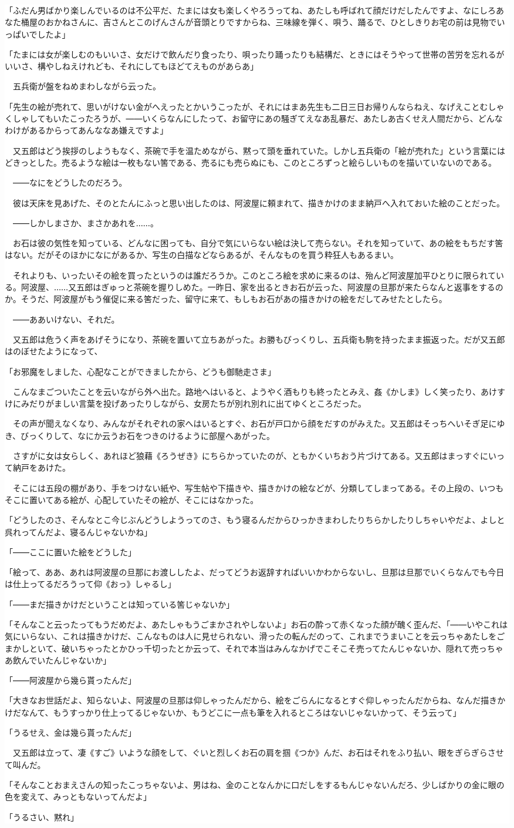 「ふだん男ばかり楽しんでいるのは不公平だ、たまには女も楽しくやろうってね、あたしも呼ばれて顔だけだしたんですよ、なにしろあなた桶屋のおかねさんに、吉さんとこのげんさんが音頭とりですからね、三味線を弾く、唄う、踊るで、ひとしきりお宅の前は見物でいっぱいでしたよ」

「たまには女が楽しむのもいいさ、女だけで飲んだり食ったり、唄ったり踊ったりも結構だ、ときにはそうやって世帯の苦労を忘れるがいいさ、構やしねえけれども、それにしてもほどてえものがあらあ」

　五兵衛が盤をねめまわしながら云った。

「先生の絵が売れて、思いがけない金がへえったとかいうこったが、それにはまあ先生も二日三日お帰りんならねえ、なげえことむしゃくしゃしてもいたこったろうが、――いくらなんにしたって、お留守にあの騒ぎてえなあ乱暴だ、あたしあ古くせえ人間だから、どんなわけがあるからってあんななあ嫌えですよ」

　又五郎はどう挨拶のしようもなく、茶碗で手を温ためながら、黙って頭を垂れていた。しかし五兵衛の「絵が売れた」という言葉にはどきっとした。売るような絵は一枚もない筈である、売るにも売らぬにも、このところずっと絵らしいものを描いていないのである。

　――なにをどうしたのだろう。

　彼は天床を見あげた、そのとたんにふっと思い出したのは、阿波屋に頼まれて、描きかけのまま納戸へ入れておいた絵のことだった。

　――しかしまさか、まさかあれを……。

　お石は彼の気性を知っている、どんなに困っても、自分で気にいらない絵は決して売らない。それを知っていて、あの絵をもちだす筈はない。だがそのほかになにがあるか、写生の白描などならあるが、そんなものを買う粋狂人もあるまい。

　それよりも、いったいその絵を買ったというのは誰だろうか。このところ絵を求めに来るのは、殆んど阿波屋加平ひとりに限られている。阿波屋、……又五郎はぎゅっと茶碗を握りしめた。一昨日、家を出るときお石が云った、阿波屋の旦那が来たらなんと返事をするのか。そうだ、阿波屋がもう催促に来る筈だった、留守に来て、もしもお石があの描きかけの絵をだしてみせたとしたら。

　――ああいけない、それだ。

　又五郎は危うく声をあげそうになり、茶碗を置いて立ちあがった。お勝もびっくりし、五兵衛も駒を持ったまま振返った。だが又五郎はのぼせたようになって、

「お邪魔をしました、心配なことができましたから、どうも御馳走さま」

　こんなまごついたことを云いながら外へ出た。路地へはいると、ようやく酒もりも終ったとみえ、姦《かしま》しく笑ったり、あけすけにみだりがましい言葉を投げあったりしながら、女房たちが別れ別れに出てゆくところだった。

　その声が聞えなくなり、みんながそれぞれの家へはいるとすぐ、お石が戸口から顔をだすのがみえた。又五郎はそっちへいそぎ足にゆき、びっくりして、なにか云うお石をつきのけるように部屋へあがった。

　さすがに女は女らしく、あれほど狼藉《ろうぜき》にちらかっていたのが、ともかくいちおう片づけてある。又五郎はまっすぐにいって納戸をあけた。

　そこには五段の棚があり、手をつけない紙や、写生帖や下描きや、描きかけの絵などが、分類してしまってある。その上段の、いつもそこに置いてある絵が、心配していたその絵が、そこにはなかった。

「どうしたのさ、そんなとこ今じぶんどうしようってのさ、もう寝るんだからひっかきまわしたりちらかしたりしちゃいやだよ、よしと呉れってんだよ、寝るんじゃないかね」

「――ここに置いた絵をどうした」

「絵って、ああ、あれは阿波屋の旦那にお渡ししたよ、だってどうお返辞すればいいかわからないし、旦那は旦那でいくらなんでも今日は仕上ってるだろうって仰《おっ》しゃるし」

「――まだ描きかけだということは知っている筈じゃないか」

「そんなこと云ったってもうだめだよ、あたしゃもうごまかされやしないよ」お石の酔って赤くなった顔が醜く歪んだ、「――いやこれは気にいらない、これは描きかけだ、こんなものは人に見せられない、滑ったの転んだのって、これまでうまいことを云っちゃあたしをごまかしといて、破いちゃったとかひっ千切ったとか云って、それで本当はみんなかげでこそこそ売ってたんじゃないか、隠れて売っちゃあ飲んでいたんじゃないか」

「――阿波屋から幾ら貰ったんだ」

「大きなお世話だよ、知らないよ、阿波屋の旦那は仰しゃったんだから、絵をごらんになるとすぐ仰しゃったんだからね、なんだ描きかけだなんて、もうすっかり仕上ってるじゃないか、もうどこに一点も筆を入れるところはないじゃないかって、そう云って」

「うるせえ、金は幾ら貰ったんだ」

　又五郎は立って、凄《すご》いような顔をして、ぐいと烈しくお石の肩を掴《つか》んだ、お石はそれをふり払い、眼をぎらぎらさせて叫んだ。

「そんなことおまえさんの知ったこっちゃないよ、男はね、金のことなんかに口だしをするもんじゃないんだろ、少しばかりの金に眼の色を変えて、みっともないってんだよ」

「うるさい、黙れ」
